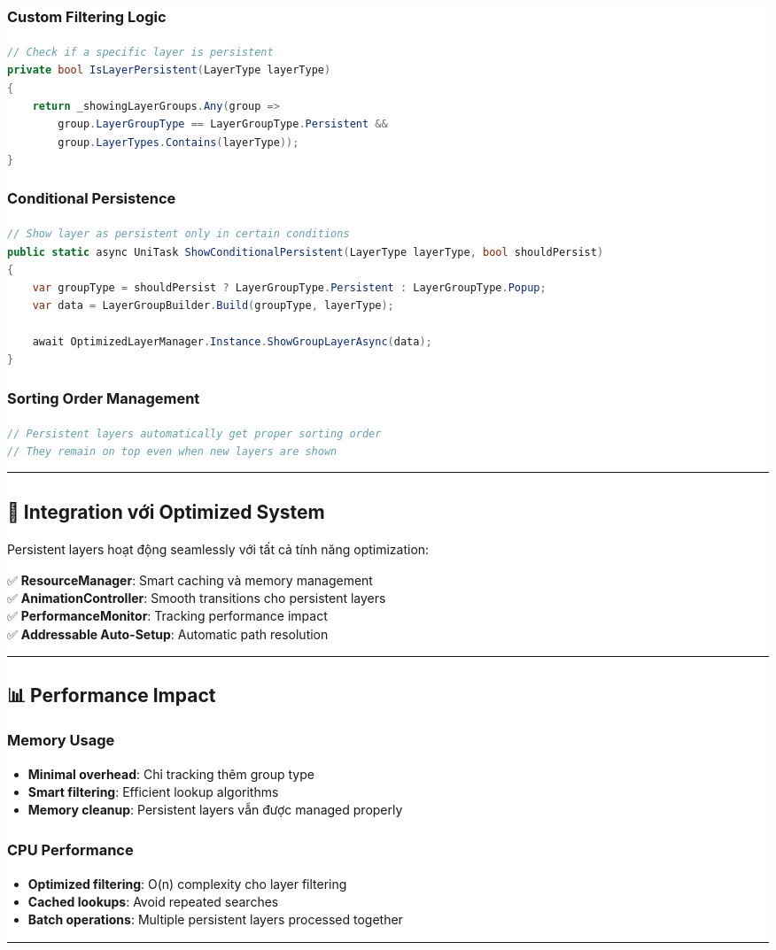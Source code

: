 ### Custom Filtering Logic

```csharp
// Check if a specific layer is persistent
private bool IsLayerPersistent(LayerType layerType)
{
    return _showingLayerGroups.Any(group => 
        group.LayerGroupType == LayerGroupType.Persistent && 
        group.LayerTypes.Contains(layerType));
}
```

### Conditional Persistence

```csharp
// Show layer as persistent only in certain conditions
public static async UniTask ShowConditionalPersistent(LayerType layerType, bool shouldPersist)
{
    var groupType = shouldPersist ? LayerGroupType.Persistent : LayerGroupType.Popup;
    var data = LayerGroupBuilder.Build(groupType, layerType);
    
    await OptimizedLayerManager.Instance.ShowGroupLayerAsync(data);
}
```

### Sorting Order Management

```csharp
// Persistent layers automatically get proper sorting order
// They remain on top even when new layers are shown
```

---

## 🚀 Integration với Optimized System

Persistent layers hoạt động seamlessly với tất cả tính năng optimization:

✅ **ResourceManager**: Smart caching và memory management  
✅ **AnimationController**: Smooth transitions cho persistent layers  
✅ **PerformanceMonitor**: Tracking performance impact  
✅ **Addressable Auto-Setup**: Automatic path resolution  

---

## 📊 Performance Impact

### Memory Usage
- **Minimal overhead**: Chỉ tracking thêm group type
- **Smart filtering**: Efficient lookup algorithms
- **Memory cleanup**: Persistent layers vẫn được managed properly

### CPU Performance  
- **Optimized filtering**: O(n) complexity cho layer filtering
- **Cached lookups**: Avoid repeated searches
- **Batch operations**: Multiple persistent layers processed together

---